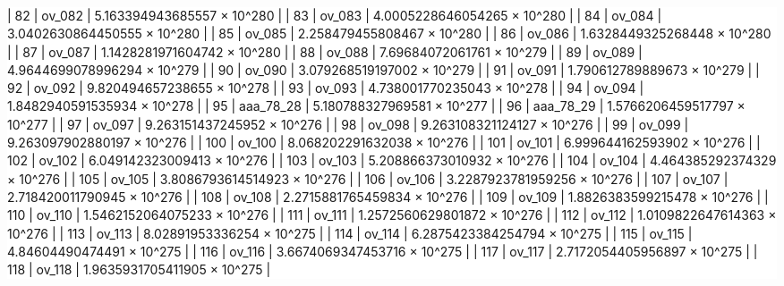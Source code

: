 | 82 | ov_082 | 5.163394943685557 × 10^280 |
| 83 | ov_083 | 4.0005228646054265 × 10^280 |
| 84 | ov_084 | 3.0402630864450555 × 10^280 |
| 85 | ov_085 | 2.258479455808467 × 10^280 |
| 86 | ov_086 | 1.6328449325268448 × 10^280 |
| 87 | ov_087 | 1.1428281971604742 × 10^280 |
| 88 | ov_088 | 7.69684072061761 × 10^279 |
| 89 | ov_089 | 4.9644699078996294 × 10^279 |
| 90 | ov_090 | 3.079268519197002 × 10^279 |
| 91 | ov_091 | 1.790612789889673 × 10^279 |
| 92 | ov_092 | 9.820494657238655 × 10^278 |
| 93 | ov_093 | 4.738001770235043 × 10^278 |
| 94 | ov_094 | 1.8482940591535934 × 10^278 |
| 95 | aaa_78_28 | 5.180788327969581 × 10^277 |
| 96 | aaa_78_29 | 1.5766206459517797 × 10^277 |
| 97 | ov_097 | 9.263151437245952 × 10^276 |
| 98 | ov_098 | 9.263108321124127 × 10^276 |
| 99 | ov_099 | 9.263097902880197 × 10^276 |
| 100 | ov_100 | 8.068202291632038 × 10^276 |
| 101 | ov_101 | 6.999644162593902 × 10^276 |
| 102 | ov_102 | 6.049142323009413 × 10^276 |
| 103 | ov_103 | 5.208866373010932 × 10^276 |
| 104 | ov_104 | 4.464385292374329 × 10^276 |
| 105 | ov_105 | 3.8086793614514923 × 10^276 |
| 106 | ov_106 | 3.2287923781959256 × 10^276 |
| 107 | ov_107 | 2.718420011790945 × 10^276 |
| 108 | ov_108 | 2.2715881765459834 × 10^276 |
| 109 | ov_109 | 1.8826383599215478 × 10^276 |
| 110 | ov_110 | 1.5462152064075233 × 10^276 |
| 111 | ov_111 | 1.2572560629801872 × 10^276 |
| 112 | ov_112 | 1.0109822647614363 × 10^276 |
| 113 | ov_113 | 8.02891953336254 × 10^275 |
| 114 | ov_114 | 6.2875423384254794 × 10^275 |
| 115 | ov_115 | 4.84604490474491 × 10^275 |
| 116 | ov_116 | 3.6674069347453716 × 10^275 |
| 117 | ov_117 | 2.7172054405956897 × 10^275 |
| 118 | ov_118 | 1.9635931705411905 × 10^275 |